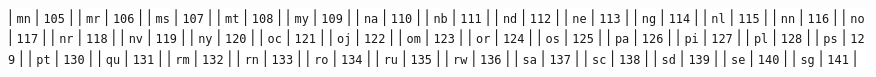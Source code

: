 | `mn` | `105` |
| `mr` | `106` |
| `ms` | `107` |
| `mt` | `108` |
| `my` | `109` |
| `na` | `110` |
| `nb` | `111` |
| `nd` | `112` |
| `ne` | `113` |
| `ng` | `114` |
| `nl` | `115` |
| `nn` | `116` |
| `no` | `117` |
| `nr` | `118` |
| `nv` | `119` |
| `ny` | `120` |
| `oc` | `121` |
| `oj` | `122` |
| `om` | `123` |
| `or` | `124` |
| `os` | `125` |
| `pa` | `126` |
| `pi` | `127` |
| `pl` | `128` |
| `ps` | `129` |
| `pt` | `130` |
| `qu` | `131` |
| `rm` | `132` |
| `rn` | `133` |
| `ro` | `134` |
| `ru` | `135` |
| `rw` | `136` |
| `sa` | `137` |
| `sc` | `138` |
| `sd` | `139` |
| `se` | `140` |
| `sg` | `141` |
